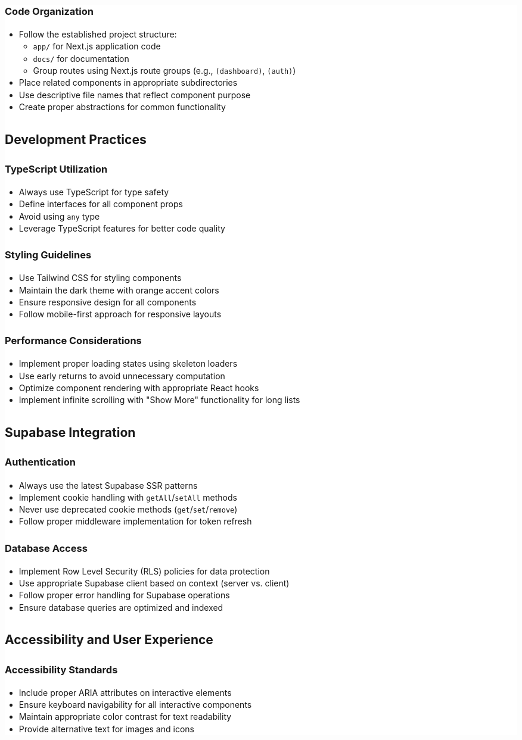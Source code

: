 ### Code Organization
- Follow the established project structure:
  - `app/` for Next.js application code
  - `docs/` for documentation
  - Group routes using Next.js route groups (e.g., `(dashboard)`, `(auth)`)
- Place related components in appropriate subdirectories
- Use descriptive file names that reflect component purpose
- Create proper abstractions for common functionality

## Development Practices

### TypeScript Utilization
- Always use TypeScript for type safety
- Define interfaces for all component props
- Avoid using `any` type
- Leverage TypeScript features for better code quality

### Styling Guidelines
- Use Tailwind CSS for styling components
- Maintain the dark theme with orange accent colors
- Ensure responsive design for all components
- Follow mobile-first approach for responsive layouts

### Performance Considerations
- Implement proper loading states using skeleton loaders
- Use early returns to avoid unnecessary computation
- Optimize component rendering with appropriate React hooks
- Implement infinite scrolling with "Show More" functionality for long lists

## Supabase Integration

### Authentication
- Always use the latest Supabase SSR patterns
- Implement cookie handling with `getAll`/`setAll` methods
- Never use deprecated cookie methods (`get`/`set`/`remove`)
- Follow proper middleware implementation for token refresh

### Database Access
- Implement Row Level Security (RLS) policies for data protection
- Use appropriate Supabase client based on context (server vs. client)
- Follow proper error handling for Supabase operations
- Ensure database queries are optimized and indexed

## Accessibility and User Experience

### Accessibility Standards
- Include proper ARIA attributes on interactive elements
- Ensure keyboard navigability for all interactive components
- Maintain appropriate color contrast for text readability
- Provide alternative text for images and icons
